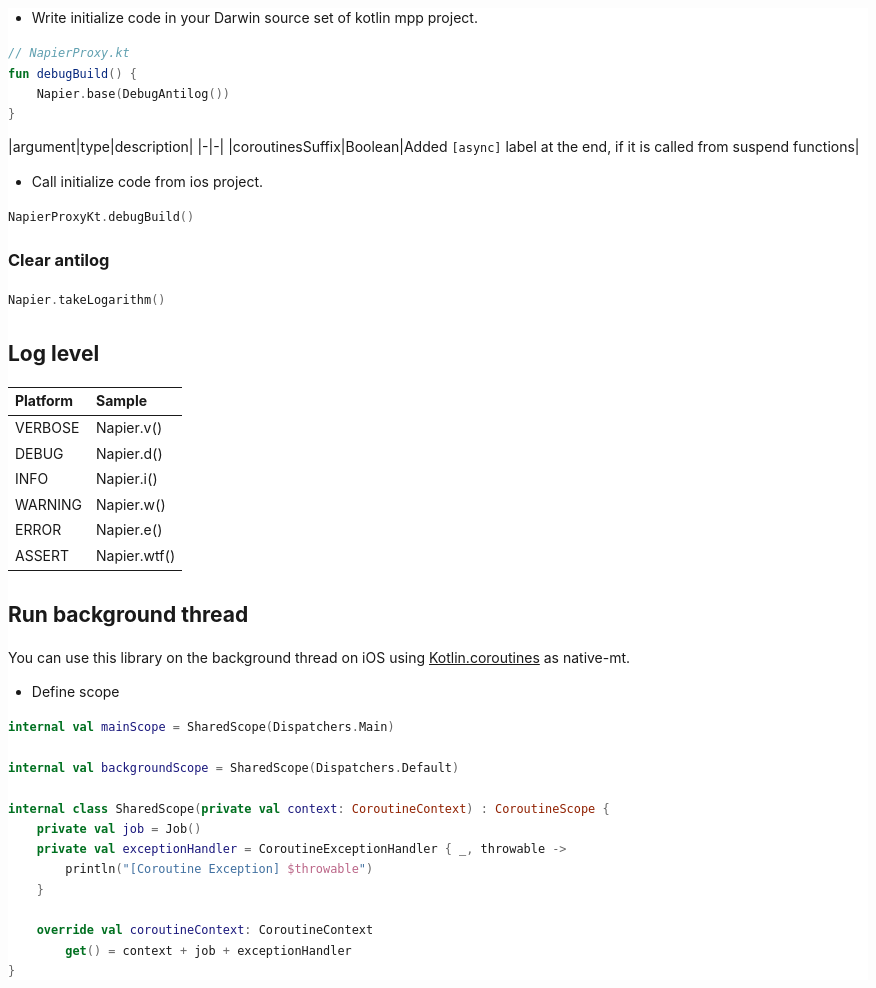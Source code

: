 * Write initialize code in your Darwin source set of kotlin mpp project.

```kotlin
// NapierProxy.kt
fun debugBuild() {
    Napier.base(DebugAntilog())
}
```

|argument|type|description| |-|-| |coroutinesSuffix|Boolean|Added `[async]` label at the end, if it is called from
suspend functions|

* Call initialize code from ios project.

```swift
NapierProxyKt.debugBuild()
```

### Clear antilog

```kotlin
Napier.takeLogarithm()
```

## Log level

| Platform | Sample       |
|:---------|:-------------|
| VERBOSE  | Napier.v()   |
| DEBUG    | Napier.d()   |
| INFO     | Napier.i()   |
| WARNING  | Napier.w()   |
| ERROR    | Napier.e()   |
| ASSERT   | Napier.wtf() |

## Run background thread

You can use this library on the background thread on iOS
using [Kotlin.coroutines](https://github.com/Kotlin/kotlinx.coroutines) as native-mt.

* Define scope

```kotlin
internal val mainScope = SharedScope(Dispatchers.Main)

internal val backgroundScope = SharedScope(Dispatchers.Default)

internal class SharedScope(private val context: CoroutineContext) : CoroutineScope {
    private val job = Job()
    private val exceptionHandler = CoroutineExceptionHandler { _, throwable ->
        println("[Coroutine Exception] $throwable")
    }

    override val coroutineContext: CoroutineContext
        get() = context + job + exceptionHandler
}
```


[logo]: arts/logo.jpg
[preview-android]: arts/screenshot-android.jpg
[preview-ios]: arts/screenshot-ios.jpg
[preview-js]: arts/screenshot-js.jpg
[preview-jvm]: arts/screenshot-jvm.jpg